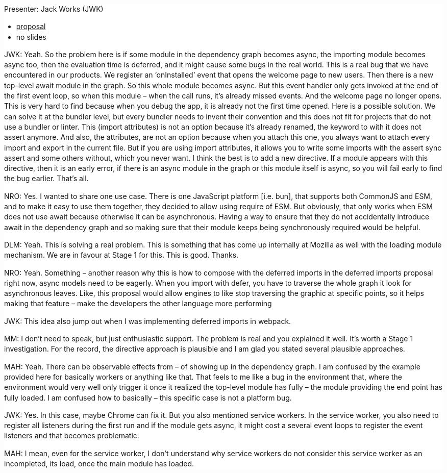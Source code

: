 Presenter: Jack Works (JWK)

- [proposal](https://github.com/Jack-Works/proposal-module-sync-assert)
- no slides

JWK: Yeah. So the problem here is if some module in the dependency graph becomes async, the importing module becomes async too, then the evaluation time is deferred, and it might cause some bugs in the real world. This is a real bug that we have encountered in our products. We register an ‘onInstalled’ event that opens the welcome page to new users. Then there is a new top-level await module in the graph. So this whole module becomes async. But this event handler only gets invoked at the end of the first event loop, so when this module – when the call runs, it’s already missed events. And the welcome page no longer opens. This is very hard to find because when you debug the app, it is already not the first time opened. Here is a possible solution. We can solve it at the bundler level, but every bundler needs to invent their convention and this does not fit for projects that do not use a bundler or linter. This (import attributes) is not an option because it’s already renamed, the keyword to with it does not assert anymore. And also, the attributes, are not an option because when you attach this one, you always want to attach every import and export in the current file. But if you are using import attributes, it allows you to write some imports with the assert sync assert and some others without, which you never want. I think the best is to add a new directive. If a module appears with this directive, then it is an early error, if there is an async module in the graph or this module itself is async, so you will fail early to find the bug earlier. That’s all.

NRO: Yes. I wanted to share one use case. There is one JavaScript platform [i.e. bun], that supports both CommonJS and ESM, and to make it easy to use them together, they decided to allow using require of ESM. But obviously, that only works when ESM does not use await because otherwise it can be asynchronous. Having a way to ensure that they do not accidentally introduce await in the dependency graph and so making sure that their module keeps being synchronously required would be helpful.

DLM: Yeah. This is solving a real problem. This is something that has come up internally at Mozilla as well with the loading module mechanism. We are in favour at Stage 1 for this. This is good. Thanks.

NRO: Yeah. Something – another reason why this is how to compose with the deferred imports in the deferred imports proposal right now, async models need to be eagerly. When you import with defer, you have to traverse the whole graph it look for asynchronous leaves. Like, this proposal would allow engines to like stop traversing the graphic at specific points, so it helps making that feature – make the developers the other language more performing

JWK: This idea also jump out when I was implementing deferred imports in webpack.

MM: I don’t need to speak, but just enthusiastic support. The problem is real and you explained it well. It’s worth a Stage 1 investigation. For the record, the directive approach is plausible and I am glad you stated several plausible approaches.

MAH: Yeah. There can be observable effects from – of showing up in the dependency graph. I am confused by the example provided here for basically workers or anything like that. That feels to me like a bug in the environment that, where the environment would very well only trigger it once it realized the top-level module has fully – the module providing the end point has fully loaded. I am confused how to basically – this specific case is not a platform bug.

JWK: Yes. In this case, maybe Chrome can fix it. But you also mentioned service workers. In the service worker, you also need to register all listeners during the first run and if the module gets async, it might cost a several event loops to register the event listeners and that becomes problematic.

MAH: I mean, even for the service worker, I don’t understand why service workers do not consider this service worker as an incompleted, its load, once the main module has loaded.
